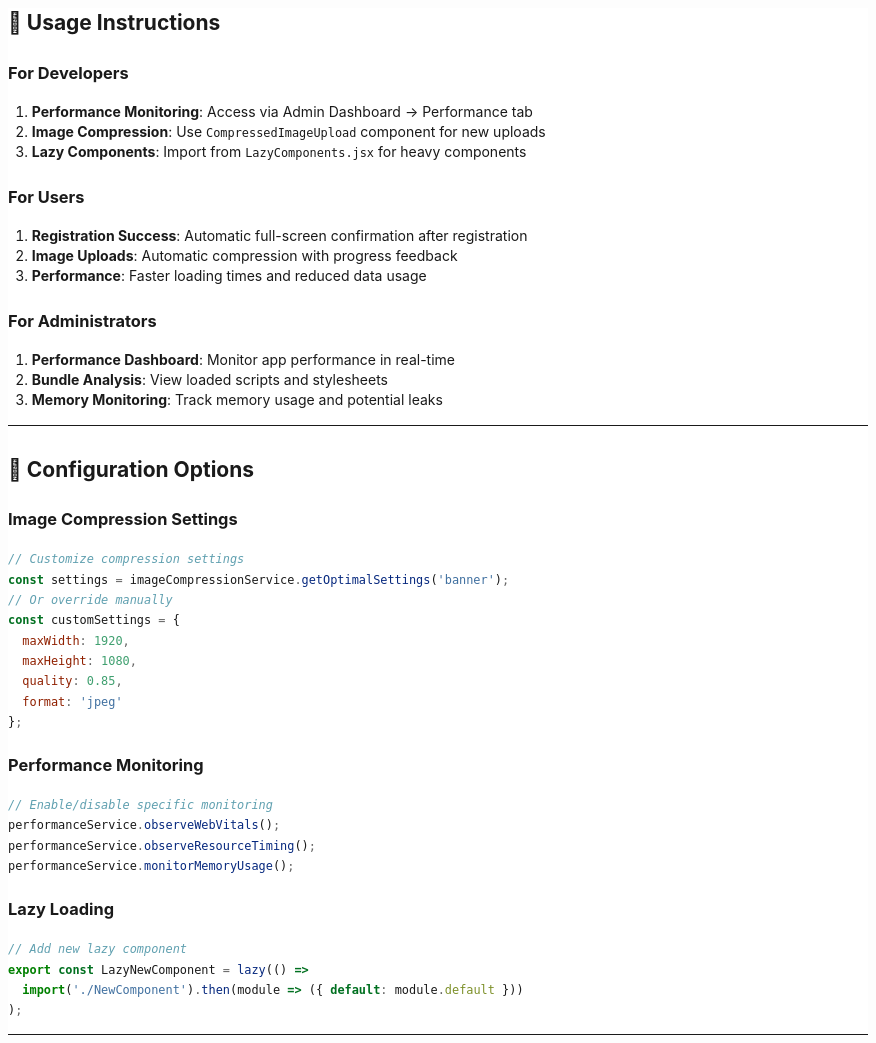 
## 🎯 Usage Instructions

### **For Developers**
1. **Performance Monitoring**: Access via Admin Dashboard → Performance tab
2. **Image Compression**: Use `CompressedImageUpload` component for new uploads
3. **Lazy Components**: Import from `LazyComponents.jsx` for heavy components

### **For Users**
1. **Registration Success**: Automatic full-screen confirmation after registration
2. **Image Uploads**: Automatic compression with progress feedback
3. **Performance**: Faster loading times and reduced data usage

### **For Administrators**
1. **Performance Dashboard**: Monitor app performance in real-time
2. **Bundle Analysis**: View loaded scripts and stylesheets
3. **Memory Monitoring**: Track memory usage and potential leaks

---

## 🔧 Configuration Options

### **Image Compression Settings**
```javascript
// Customize compression settings
const settings = imageCompressionService.getOptimalSettings('banner');
// Or override manually
const customSettings = {
  maxWidth: 1920,
  maxHeight: 1080,
  quality: 0.85,
  format: 'jpeg'
};
```

### **Performance Monitoring**
```javascript
// Enable/disable specific monitoring
performanceService.observeWebVitals();
performanceService.observeResourceTiming();
performanceService.monitorMemoryUsage();
```

### **Lazy Loading**
```javascript
// Add new lazy component
export const LazyNewComponent = lazy(() => 
  import('./NewComponent').then(module => ({ default: module.default }))
);
```

---